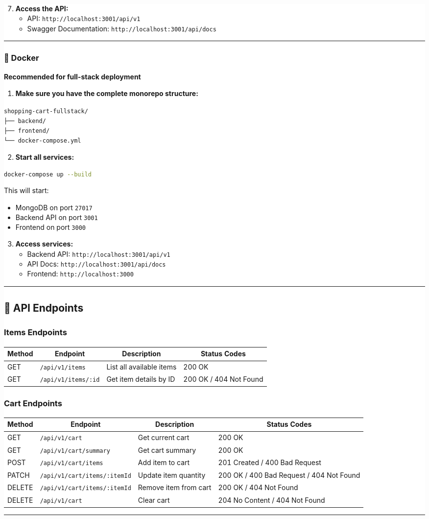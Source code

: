 7. **Access the API:**
   - API: `http://localhost:3001/api/v1`
   - Swagger Documentation: `http://localhost:3001/api/docs`

---

### 🐳 Docker

**Recommended for full-stack deployment**

1. **Make sure you have the complete monorepo structure:**

```
shopping-cart-fullstack/
├── backend/
├── frontend/
└── docker-compose.yml
```

2. **Start all services:**

```bash
docker-compose up --build
```

This will start:

- MongoDB on port `27017`
- Backend API on port `3001`
- Frontend on port `3000`

3. **Access services:**
   - Backend API: `http://localhost:3001/api/v1`
   - API Docs: `http://localhost:3001/api/docs`
   - Frontend: `http://localhost:3000`

---

## 📝 API Endpoints

### Items Endpoints

| Method | Endpoint            | Description              | Status Codes           |
| ------ | ------------------- | ------------------------ | ---------------------- |
| GET    | `/api/v1/items`     | List all available items | 200 OK                 |
| GET    | `/api/v1/items/:id` | Get item details by ID   | 200 OK / 404 Not Found |

### Cart Endpoints

| Method | Endpoint                     | Description           | Status Codes                             |
| ------ | ---------------------------- | --------------------- | ---------------------------------------- |
| GET    | `/api/v1/cart`               | Get current cart      | 200 OK                                   |
| GET    | `/api/v1/cart/summary`       | Get cart summary      | 200 OK                                   |
| POST   | `/api/v1/cart/items`         | Add item to cart      | 201 Created / 400 Bad Request            |
| PATCH  | `/api/v1/cart/items/:itemId` | Update item quantity  | 200 OK / 400 Bad Request / 404 Not Found |
| DELETE | `/api/v1/cart/items/:itemId` | Remove item from cart | 200 OK / 404 Not Found                   |
| DELETE | `/api/v1/cart`               | Clear cart            | 204 No Content / 404 Not Found           |

---